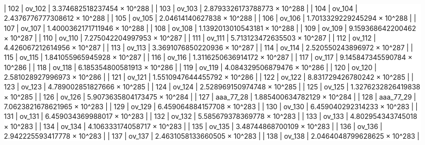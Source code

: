 | 102 | ov_102 | 3.374682518237454 × 10^288 |
| 103 | ov_103 | 2.8793326173788773 × 10^288 |
| 104 | ov_104 | 2.4376776777308612 × 10^288 |
| 105 | ov_105 | 2.04614140627838 × 10^288 |
| 106 | ov_106 | 1.7013329229245294 × 10^288 |
| 107 | ov_107 | 1.4000362171711946 × 10^288 |
| 108 | ov_108 | 1.1392013010543181 × 10^288 |
| 109 | ov_109 | 9.159368642200462 × 10^287 |
| 110 | ov_110 | 7.275042204997953 × 10^287 |
| 111 | ov_111 | 5.713123472635503 × 10^287 |
| 112 | ov_112 | 4.426067212614956 × 10^287 |
| 113 | ov_113 | 3.3691076850220936 × 10^287 |
| 114 | ov_114 | 2.520550243896972 × 10^287 |
| 115 | ov_115 | 1.841055965945928 × 10^287 |
| 116 | ov_116 | 1.3116250636914172 × 10^287 |
| 117 | ov_117 | 9.145847345590784 × 10^286 |
| 118 | ov_118 | 6.185354800581913 × 10^286 |
| 119 | ov_119 | 4.084329506879476 × 10^286 |
| 120 | ov_120 | 2.581028927996973 × 10^286 |
| 121 | ov_121 | 1.5510947644455792 × 10^286 |
| 122 | ov_122 | 8.831729426780242 × 10^285 |
| 123 | ov_123 | 4.789002851827666 × 10^285 |
| 124 | ov_124 | 2.528969150974748 × 10^285 |
| 125 | ov_125 | 1.3276232826419838 × 10^285 |
| 126 | ov_126 | 5.9073635804173475 × 10^284 |
| 127 | aaa_77_28 | 1.885400634782129 × 10^284 |
| 128 | aaa_77_29 | 7.0623821678621965 × 10^283 |
| 129 | ov_129 | 6.459064884157708 × 10^283 |
| 130 | ov_130 | 6.459040292314233 × 10^283 |
| 131 | ov_131 | 6.459034369988017 × 10^283 |
| 132 | ov_132 | 5.585679378369778 × 10^283 |
| 133 | ov_133 | 4.802954343745018 × 10^283 |
| 134 | ov_134 | 4.106333174058717 × 10^283 |
| 135 | ov_135 | 3.48744868700109 × 10^283 |
| 136 | ov_136 | 2.942225593417778 × 10^283 |
| 137 | ov_137 | 2.4631058133660505 × 10^283 |
| 138 | ov_138 | 2.0464048799628625 × 10^283 |